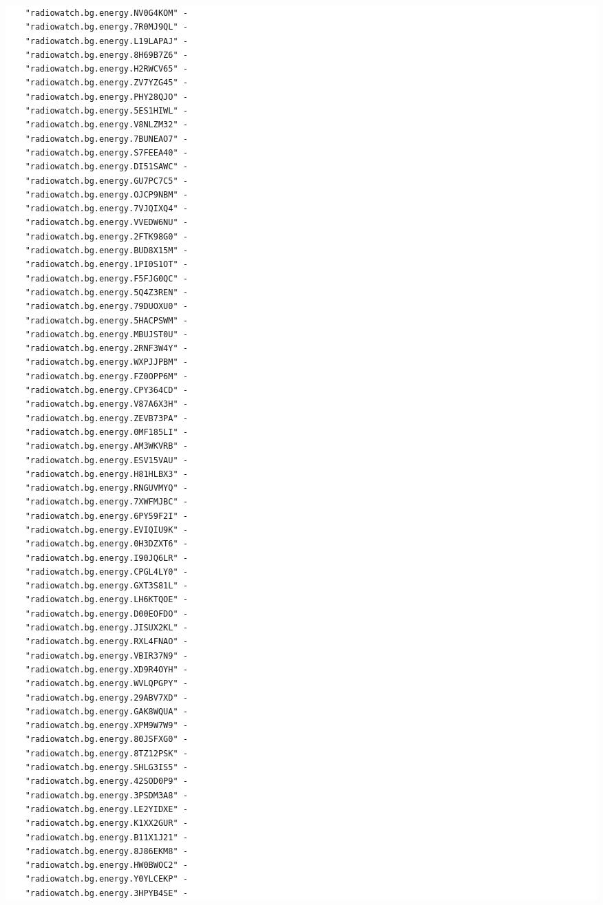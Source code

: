         "radiowatch.bg.energy.NV0G4KOM" - 
        "radiowatch.bg.energy.7R0MJ9QL" - 
        "radiowatch.bg.energy.L19LAPAJ" - 
        "radiowatch.bg.energy.8H69B7Z6" - 
        "radiowatch.bg.energy.H2RWCV65" - 
        "radiowatch.bg.energy.ZV7YZG45" - 
        "radiowatch.bg.energy.PHY28QJO" - 
        "radiowatch.bg.energy.5ES1HIWL" - 
        "radiowatch.bg.energy.V8NLZM32" - 
        "radiowatch.bg.energy.7BUNEAO7" - 
        "radiowatch.bg.energy.S7FEEA40" - 
        "radiowatch.bg.energy.DI51SAWC" - 
        "radiowatch.bg.energy.GU7PC7C5" - 
        "radiowatch.bg.energy.OJCP9NBM" - 
        "radiowatch.bg.energy.7VJQIXQ4" - 
        "radiowatch.bg.energy.VVEDW6NU" - 
        "radiowatch.bg.energy.2FTK98G0" - 
        "radiowatch.bg.energy.BUD8X15M" - 
        "radiowatch.bg.energy.1PI0S1OT" - 
        "radiowatch.bg.energy.F5FJG0QC" - 
        "radiowatch.bg.energy.5Q4Z3REN" - 
        "radiowatch.bg.energy.79DUOXU0" - 
        "radiowatch.bg.energy.5HACPSWM" - 
        "radiowatch.bg.energy.MBUJST0U" - 
        "radiowatch.bg.energy.2RNF3W4Y" - 
        "radiowatch.bg.energy.WXPJJPBM" - 
        "radiowatch.bg.energy.FZ0OPP6M" - 
        "radiowatch.bg.energy.CPY364CD" - 
        "radiowatch.bg.energy.V87A6X3H" - 
        "radiowatch.bg.energy.ZEVB73PA" - 
        "radiowatch.bg.energy.0MF185LI" - 
        "radiowatch.bg.energy.AM3WKVRB" - 
        "radiowatch.bg.energy.ESV15VAU" - 
        "radiowatch.bg.energy.H81HLBX3" - 
        "radiowatch.bg.energy.RNGUVMYQ" - 
        "radiowatch.bg.energy.7XWFMJBC" - 
        "radiowatch.bg.energy.6PY59F2I" - 
        "radiowatch.bg.energy.EVIQIU9K" - 
        "radiowatch.bg.energy.0H3DZXT6" - 
        "radiowatch.bg.energy.I90JQ6LR" - 
        "radiowatch.bg.energy.CPGL4LY0" - 
        "radiowatch.bg.energy.GXT3S81L" - 
        "radiowatch.bg.energy.LH6KTQOE" - 
        "radiowatch.bg.energy.D00EOFDO" - 
        "radiowatch.bg.energy.JISUX2KL" - 
        "radiowatch.bg.energy.RXL4FNAO" - 
        "radiowatch.bg.energy.VBIR37N9" - 
        "radiowatch.bg.energy.XD9R4OYH" - 
        "radiowatch.bg.energy.WVLQPGPY" - 
        "radiowatch.bg.energy.29ABV7XD" - 
        "radiowatch.bg.energy.GAK8WQUA" - 
        "radiowatch.bg.energy.XPM9W7W9" - 
        "radiowatch.bg.energy.80JSFXG0" - 
        "radiowatch.bg.energy.8TZ12PSK" - 
        "radiowatch.bg.energy.SHLG3IS5" - 
        "radiowatch.bg.energy.42SOD0P9" - 
        "radiowatch.bg.energy.3PSDM3A8" - 
        "radiowatch.bg.energy.LE2YIDXE" - 
        "radiowatch.bg.energy.K1XX2GUR" - 
        "radiowatch.bg.energy.B11X1J21" - 
        "radiowatch.bg.energy.8J86EKM8" - 
        "radiowatch.bg.energy.HW0BWOC2" - 
        "radiowatch.bg.energy.Y0YLCEKP" - 
        "radiowatch.bg.energy.3HPYB4SE" - 